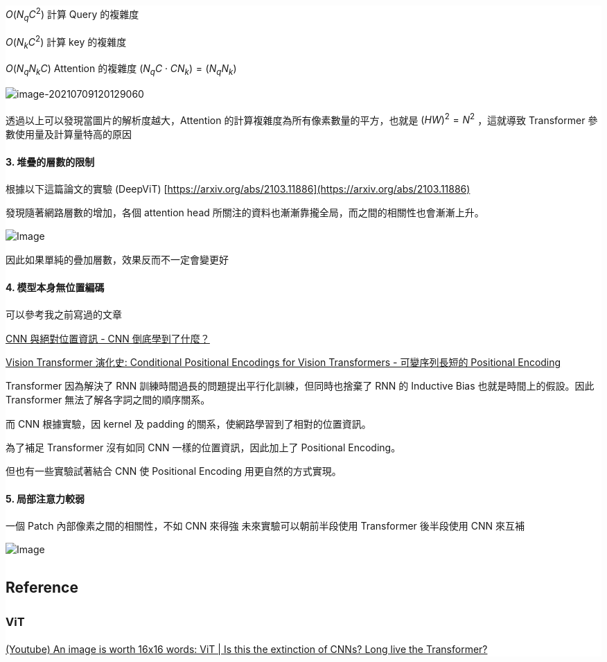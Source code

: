 $O(N_qC^2)$ 計算 Query 的複雜度

$O(N_kC^2)$ 計算 key 的複雜度

$O(N_qN_kC)$ Attention 的複雜度 $(N_qC \cdot CN_k) = (N_qN_k)$

![image-20210709120129060](https://i.imgur.com/gr4y6sI.png)

透過以上可以發現當圖片的解析度越大，Attention 的計算複雜度為所有像素數量的平方，也就是 $(HW)^2 = N^2$ ，這就導致 Transformer 參數使用量及計算量特高的原因

#### 3. 堆疊的層數的限制

根據以下這篇論文的實驗 (DeepViT)
[https://arxiv.org/abs/2103.11886](https://arxiv.org/abs/2103.11886)

發現隨著網路層數的增加，各個 attention head 所關注的資料也漸漸靠攏全局，而之間的相關性也會漸漸上升。

![Image](https://i.imgur.com/nG54UWa.png)

因此如果單純的疊加層數，效果反而不一定會變更好

#### 4. 模型本身無位置編碼

可以參考我之前寫過的文章

[CNN 與絕對位置資訊 - CNN 倒底學到了什麼？](https://mushding.space/2021/07/30/CNN-%E8%88%87%E4%BD%8D%E7%BD%AE%E8%B3%87%E8%A8%8A-CNN-%E5%80%92%E5%BA%95%E5%AD%B8%E5%88%B0%E4%BA%86%E4%BB%80%E9%BA%BC%EF%BC%9F-Position-Padding-and-Predictions-A-Deeper-Look-at-Position-Information-in-CNNs-CNN-%E8%88%87%E7%B5%95%E5%B0%8D%E4%BD%8D%E7%BD%AE%E8%B3%87%E8%A8%8A/)

[Vision Transformer 演化史: Conditional Positional Encodings for Vision Transformers - 可變序列長短的 Positional Encoding](https://mushding.space/2021/07/28/Vision-Transformer-%E6%BC%94%E5%8C%96%E5%8F%B2-Conditional-Positional-Encodings-for-Vision-Transformers-%E5%8F%AF%E8%AE%8A%E5%BA%8F%E5%88%97%E9%95%B7%E7%9F%AD%E7%9A%84-Positional-Encoding/)

Transformer 因為解決了 RNN 訓練時間過長的問題提出平行化訓練，但同時也捨棄了 RNN 的 Inductive Bias 也就是時間上的假設。因此 Transformer 無法了解各字詞之間的順序關系。

而 CNN 根據實驗，因 kernel 及 padding 的關系，使網路學習到了相對的位置資訊。

為了補足 Transformer 沒有如同 CNN 一樣的位置資訊，因此加上了 Positional Encoding。

但也有一些實驗試著結合 CNN 使 Positional Encoding 用更自然的方式實現。

#### 5. 局部注意力較弱

一個 Patch 內部像素之間的相關性，不如 CNN 來得強
未來實驗可以朝前半段使用 Transformer 後半段使用 CNN 來互補

![Image](https://i.imgur.com/HoSmP7V.png)

## Reference

### ViT
[(Youtube) An image is worth 16x16 words: ViT | Is this the extinction of CNNs? Long live the Transformer?](https://www.youtube.com/watch?v=DVoHvmww2lQ)
